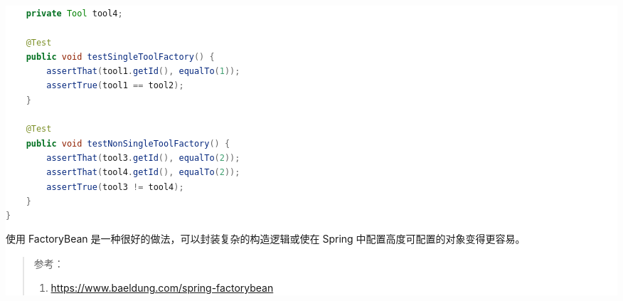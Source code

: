 ```java
    private Tool tool4;

    @Test
    public void testSingleToolFactory() {
        assertThat(tool1.getId(), equalTo(1));
        assertTrue(tool1 == tool2);
    }

    @Test
    public void testNonSingleToolFactory() {
        assertThat(tool3.getId(), equalTo(2));
        assertThat(tool4.getId(), equalTo(2));
        assertTrue(tool3 != tool4);
    }
}
```

使用 FactoryBean 是一种很好的做法，可以封装复杂的构造逻辑或使在 Spring 中配置高度可配置的对象变得更容易。



> 参考：
>
> 1. https://www.baeldung.com/spring-factorybean
